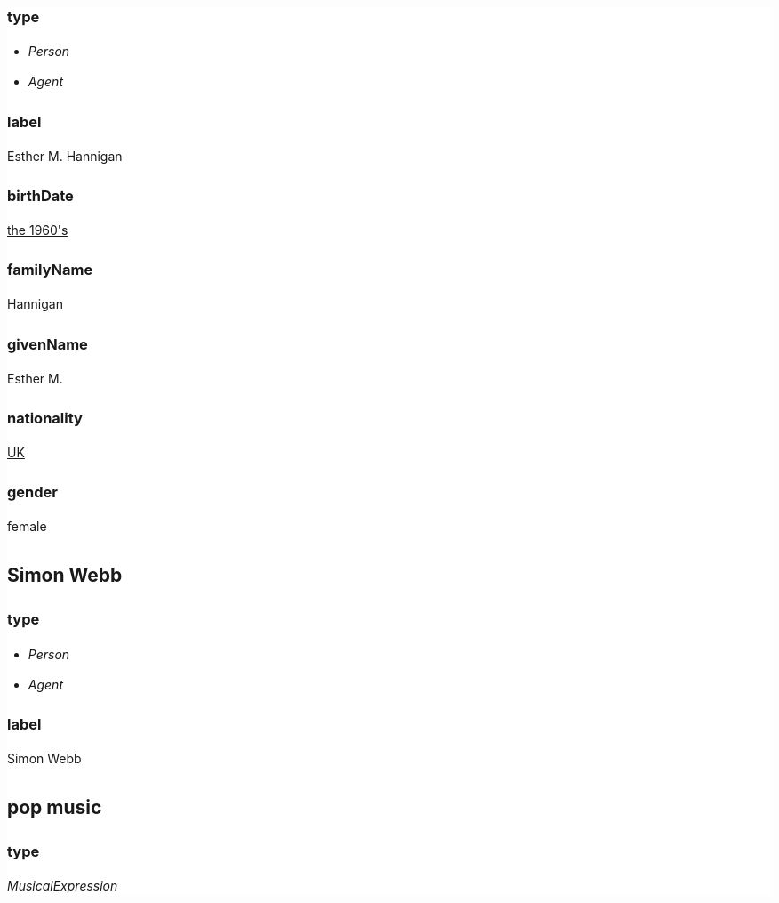 ### type

 - *Person*

 - *Agent*

### label


Esther M. Hannigan

### birthDate


[the 1960's](#the-1960's)

### familyName


Hannigan

### givenName


Esther M.

### nationality


[UK](#UK)

### gender


female

## Simon Webb

### type

 - *Person*

 - *Agent*

### label


Simon Webb

## pop music

### type


*MusicalExpression*

